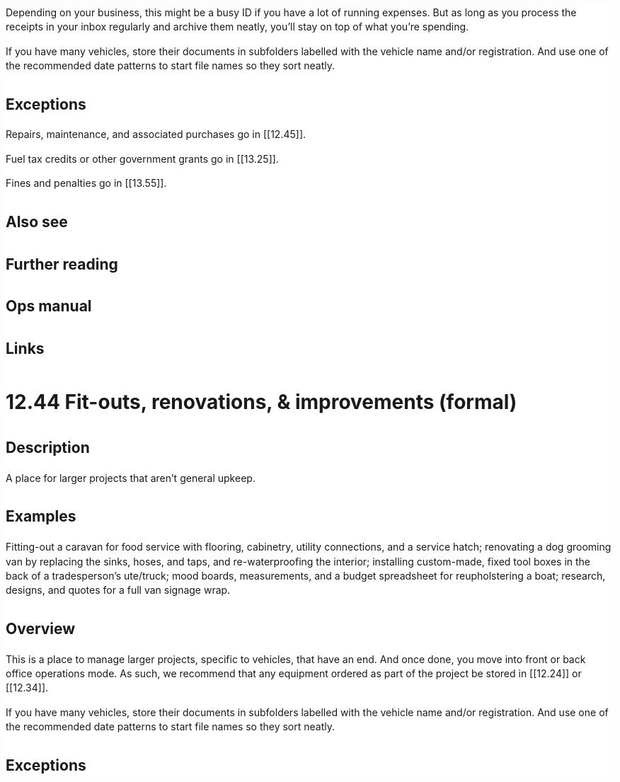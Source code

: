 Depending on your business, this might be a busy ID if you have a lot of running expenses. But as long as you process the receipts in your inbox regularly and archive them neatly, you’ll stay on top of what you’re spending.

If you have many vehicles, store their documents in subfolders labelled with the vehicle name and/or registration. And use one of the recommended date patterns to start file names so they sort neatly.

## Exceptions

Repairs, maintenance, and associated purchases go in [[12.45]].

Fuel tax credits or other government grants go in [[13.25]].

Fines and penalties go in [[13.55]].

## Also see

## Further reading

## Ops manual

## Links

# 12.44 Fit-outs, renovations, & improvements (formal)

## Description

A place for larger projects that aren’t general upkeep.

## Examples

Fitting-out a caravan for food service with flooring, cabinetry, utility connections, and a service hatch; renovating a dog grooming van by replacing the sinks, hoses, and taps, and re-waterproofing the interior; installing custom-made, fixed tool boxes in the back of a tradesperson’s ute/truck; mood boards, measurements, and a budget spreadsheet for reupholstering a boat; research, designs, and quotes for a full van signage wrap.

## Overview

This is a place to manage larger projects, specific to vehicles, that have an end. And once done, you move into front or back office operations mode. As such, we recommend that any equipment ordered as part of the project be stored in [[12.24]] or [[12.34]].

If you have many vehicles, store their documents in subfolders labelled with the vehicle name and/or registration. And use one of the recommended date patterns to start file names so they sort neatly.

## Exceptions
